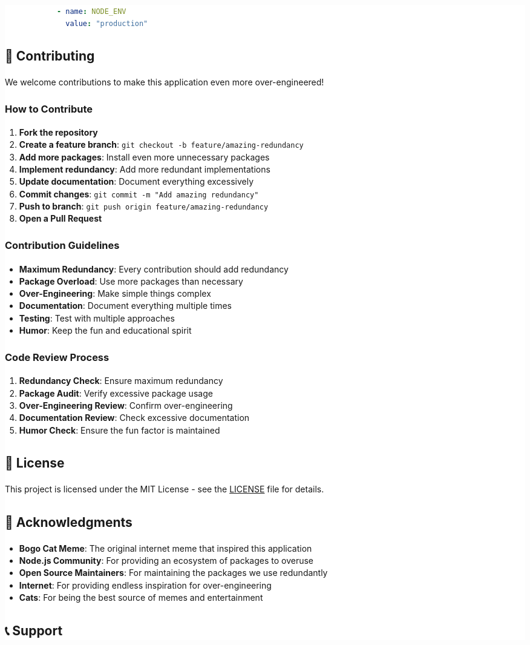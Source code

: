 ```yaml
            - name: NODE_ENV
              value: "production"
```

## 🤝 Contributing

We welcome contributions to make this application even more over-engineered!

### How to Contribute

1. **Fork the repository**
2. **Create a feature branch**: `git checkout -b feature/amazing-redundancy`
3. **Add more packages**: Install even more unnecessary packages
4. **Implement redundancy**: Add more redundant implementations
5. **Update documentation**: Document everything excessively
6. **Commit changes**: `git commit -m "Add amazing redundancy"`
7. **Push to branch**: `git push origin feature/amazing-redundancy`
8. **Open a Pull Request**

### Contribution Guidelines

- **Maximum Redundancy**: Every contribution should add redundancy
- **Package Overload**: Use more packages than necessary
- **Over-Engineering**: Make simple things complex
- **Documentation**: Document everything multiple times
- **Testing**: Test with multiple approaches
- **Humor**: Keep the fun and educational spirit

### Code Review Process

1. **Redundancy Check**: Ensure maximum redundancy
2. **Package Audit**: Verify excessive package usage
3. **Over-Engineering Review**: Confirm over-engineering
4. **Documentation Review**: Check excessive documentation
5. **Humor Check**: Ensure the fun factor is maintained

## 📄 License

This project is licensed under the MIT License - see the [LICENSE](LICENSE) file for details.

## 🙏 Acknowledgments

- **Bogo Cat Meme**: The original internet meme that inspired this application
- **Node.js Community**: For providing an ecosystem of packages to overuse
- **Open Source Maintainers**: For maintaining the packages we use redundantly
- **Internet**: For providing endless inspiration for over-engineering
- **Cats**: For being the best source of memes and entertainment

## 📞 Support
